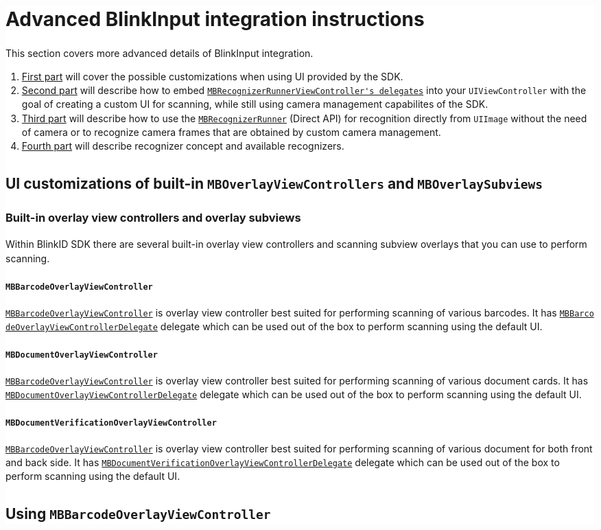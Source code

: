 # <a name="advancedIntegration"></a> Advanced BlinkInput integration instructions
This section covers more advanced details of BlinkInput integration.

1. [First part](#uiCustomizations) will cover the possible customizations when using UI provided by the SDK.
2. [Second part](#recognizerRunnerViewController) will describe how to embed [`MBRecognizerRunnerViewController's delegates`](http://blinkid.github.io/blinkid-ios/Protocols.html) into your `UIViewController` with the goal of creating a custom UI for scanning, while still using camera management capabilites of the SDK.
3. [Third part](#directAPI) will describe how to use the [`MBRecognizerRunner`](http://blinkid.github.io/blinkid-ios/Classes/MBRecognizerRunner.html) (Direct API) for recognition directly from `UIImage` without the need of camera or to recognize camera frames that are obtained by custom camera management.
4. [Fourth part](#availableRecognizers) will describe recognizer concept and available recognizers.

## <a name="uiCustomizations"></a> UI customizations of built-in `MBOverlayViewControllers` and `MBOverlaySubviews`

### <a name="builtInUIComponents"></a> Built-in overlay view controllers and overlay subviews

Within BlinkID SDK there are several built-in overlay view controllers and scanning subview overlays that you can use to perform scanning.

#### `MBBarcodeOverlayViewController`

[`MBBarcodeOverlayViewController`](http://blinkid.github.io/blinkid-ios/Classes/MBBarcodeOverlayViewController.html) is overlay view controller best suited for performing scanning of various barcodes. It has [`MBBarcodeOverlayViewControllerDelegate`](http://blinkid.github.io/blinkid-ios/Protocols/MBBarcodeOverlayViewControllerDelegate.html) delegate which can be used out of the box to perform scanning using the default UI.

#### `MBDocumentOverlayViewController`

[`MBBarcodeOverlayViewController`](http://blinkid.github.io/blinkid-ios/Classes/MBDocumentOverlayViewController.html) is overlay view controller best suited for performing scanning of various document cards. It has [`MBDocumentOverlayViewControllerDelegate`](http://blinkid.github.io/blinkid-ios/Protocols/MBDocumentOverlayViewControllerDelegate.html) delegate which can be used out of the box to perform scanning using the default UI.

#### `MBDocumentVerificationOverlayViewController`

[`MBBarcodeOverlayViewController`](http://blinkid.github.io/blinkid-ios/Classes/MBDocumentVerificationOverlayViewController.html) is overlay view controller best suited for performing scanning of various document for both front and back side. It has [`MBDocumentVerificationOverlayViewControllerDelegate`](http://blinkid.github.io/blinkid-ios/Protocols/MBDocumentVerificationOverlayViewControllerDelegate.html) delegate which can be used out of the box to perform scanning using the default UI.

## <a name="mbBarcodeOverlayViewcontroller"></a> Using `MBBarcodeOverlayViewController`
